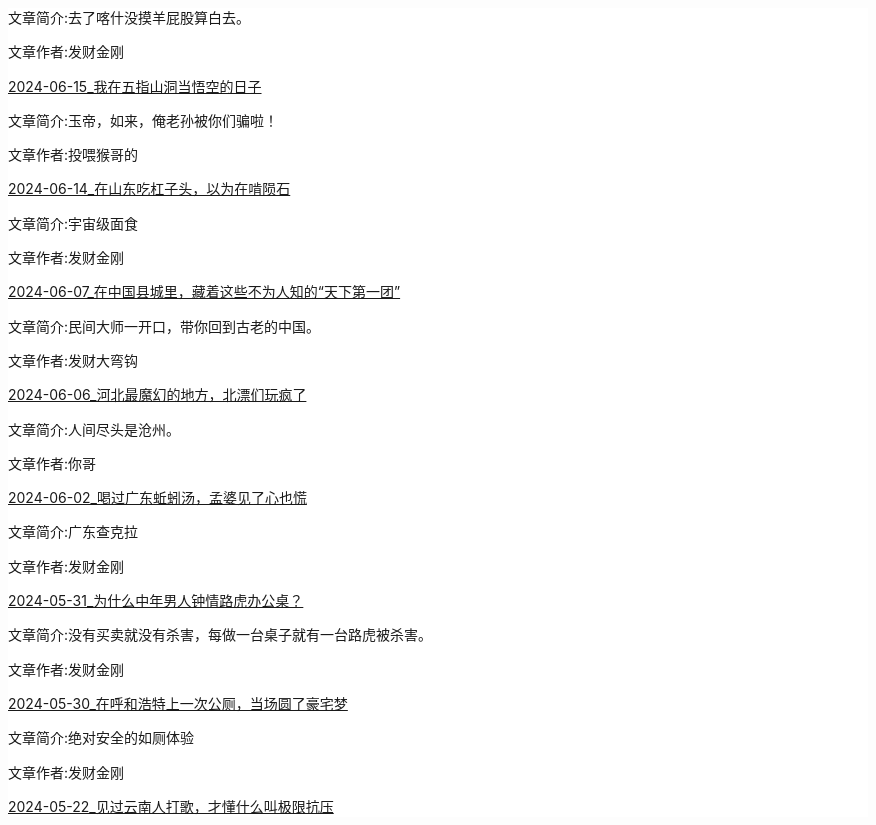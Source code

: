 文章简介:去了喀什没摸羊屁股算白去。

文章作者:发财金刚

[2024-06-15_我在五指山洞当悟空的日子](http://mp.weixin.qq.com/s?__biz=Mzg2ODg3OTM5Mw==&mid=2247516494&idx=1&sn=a163e46ac416c7779026322d71553468&chksm=cf357158b110e6b06baa9bbc4e75a0e35ffe042e6198ba3c4478c1954da0fbb4a5722f056208&scene=27#wechat_redirect)

文章简介:玉帝，如来，俺老孙被你们骗啦！

文章作者:投喂猴哥的

[2024-06-14_在山东吃杠子头，以为在啃陨石](http://mp.weixin.qq.com/s?__biz=Mzg2ODg3OTM5Mw==&mid=2247516492&idx=1&sn=8fae235bb7f491ecc29e7c7092375a88&chksm=cfd8a5b85a55b9d16a175d67b2e0cc14deca413bb12e83ef18a79c7c9e20210b9b5d14412494&scene=27#wechat_redirect)

文章简介:宇宙级面食

文章作者:发财金刚

[2024-06-07_在中国县城里，藏着这些不为人知的“天下第一团”](http://mp.weixin.qq.com/s?__biz=Mzg2ODg3OTM5Mw==&mid=2247516449&idx=1&sn=bbcba5b61fbd070824846f5a7d3d8f54&chksm=cfa5dae7ce3ab13c91d1599224fe6aade1ddec85b4f6cf0eb4652525ba700cc97bf9c9a70bfa&scene=27#wechat_redirect)

文章简介:民间大师一开口，带你回到古老的中国。

文章作者:发财大弯钩

[2024-06-06_河北最魔幻的地方，北漂们玩疯了](http://mp.weixin.qq.com/s?__biz=Mzg2ODg3OTM5Mw==&mid=2247516400&idx=1&sn=de51af2d3ac1e798d3379ee11f34ac2d&chksm=cf8c4a9402321a8201e4126df7522a8f2b2e5901f56583c39d9ccdd69bd1f9b3c82cb047e3aa&scene=27#wechat_redirect)

文章简介:人间尽头是沧州。

文章作者:你哥

[2024-06-02_喝过广东蚯蚓汤，孟婆见了心也慌](http://mp.weixin.qq.com/s?__biz=Mzg2ODg3OTM5Mw==&mid=2247516301&idx=1&sn=b48a848b14fdca25665328f69a844cf6&chksm=cf5e8c651497e025a0383a8e80bfb18c9e4a6dd8f34921619fb6aee649b7832857abab4ec8f4&scene=27#wechat_redirect)

文章简介:广东查克拉

文章作者:发财金刚

[2024-05-31_为什么中年男人钟情路虎办公桌？](http://mp.weixin.qq.com/s?__biz=Mzg2ODg3OTM5Mw==&mid=2247516300&idx=1&sn=f1371b22c423909697e464536f903452&chksm=cf56ce5f3cf544bdc1aad7c2472688b256c3eece1937eea80acecc17af46d852224ae19a832d&scene=27#wechat_redirect)

文章简介:没有买卖就没有杀害，每做一台桌子就有一台路虎被杀害。

文章作者:发财金刚

[2024-05-30_在呼和浩特上一次公厕，当场圆了豪宅梦](http://mp.weixin.qq.com/s?__biz=Mzg2ODg3OTM5Mw==&mid=2247516240&idx=1&sn=44cd5ce8b021e312dd5df81cb4b4e743&chksm=cf544289c36e863d04a9f72f9bd707d40e9c31ee4c72b203177ca9a0c630722984aaec16d0df&scene=27#wechat_redirect)

文章简介:绝对安全的如厕体验

文章作者:发财金刚

[2024-05-22_见过云南人打歌，才懂什么叫极限抗压](http://mp.weixin.qq.com/s?__biz=Mzg2ODg3OTM5Mw==&mid=2247516166&idx=1&sn=c5327a7fd2fb6cdf48d708fb0766c225&chksm=cf7132208cbd524d928776d3fa6f73eb0bcee0915102985742ec8427459f9b042c57505dcbbe&scene=27#wechat_redirect)
